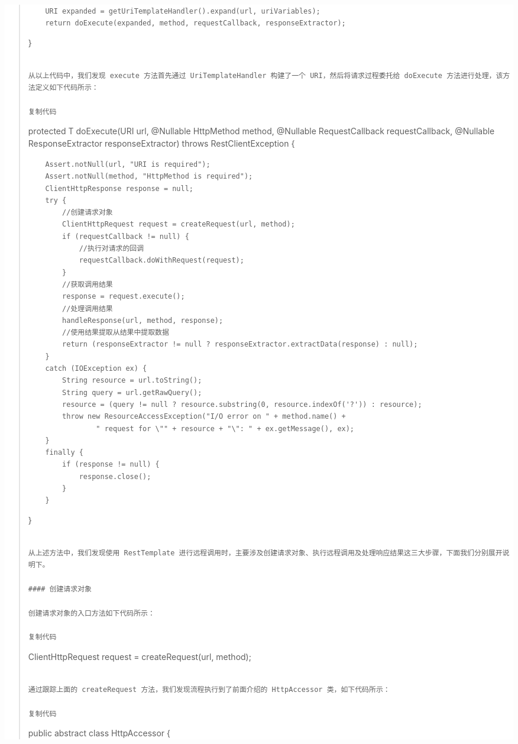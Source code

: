 >         URI expanded = getUriTemplateHandler().expand(url, uriVariables);
>         return doExecute(expanded, method, requestCallback, responseExtractor);
> }
> ```
>
> 从以上代码中，我们发现 execute 方法首先通过 UriTemplateHandler 构建了一个 URI，然后将请求过程委托给 doExecute 方法进行处理，该方法定义如下代码所示：
>
> 复制代码
>
> ```
> protected <T> T doExecute(URI url, @Nullable HttpMethod method, @Nullable RequestCallback requestCallback,
>             @Nullable ResponseExtractor<T> responseExtractor) throws RestClientException {
>  
>         Assert.notNull(url, "URI is required");
>         Assert.notNull(method, "HttpMethod is required");
>         ClientHttpResponse response = null;
>         try {
>             //创建请求对象
>             ClientHttpRequest request = createRequest(url, method);
>             if (requestCallback != null) {
>                 //执行对请求的回调
>                 requestCallback.doWithRequest(request);
>             }
>             //获取调用结果
>             response = request.execute();
>             //处理调用结果
>             handleResponse(url, method, response);
>             //使用结果提取从结果中提取数据
>             return (responseExtractor != null ? responseExtractor.extractData(response) : null);
>         }
>         catch (IOException ex) {
>             String resource = url.toString();
>             String query = url.getRawQuery();
>             resource = (query != null ? resource.substring(0, resource.indexOf('?')) : resource);
>             throw new ResourceAccessException("I/O error on " + method.name() +
>                     " request for \"" + resource + "\": " + ex.getMessage(), ex);
>         }
>         finally {
>             if (response != null) {
>                 response.close();
>             }
>         }
> }
> ```
>
> 从上述方法中，我们发现使用 RestTemplate 进行远程调用时，主要涉及创建请求对象、执行远程调用及处理响应结果这三大步骤，下面我们分别展开说明下。
>
> #### 创建请求对象
>
> 创建请求对象的入口方法如下代码所示：
>
> 复制代码
>
> ```
> ClientHttpRequest request = createRequest(url, method);
> ```
>
> 通过跟踪上面的 createRequest 方法，我们发现流程执行到了前面介绍的 HttpAccessor 类，如下代码所示：
>
> 复制代码
>
> ```
> public abstract class HttpAccessor {